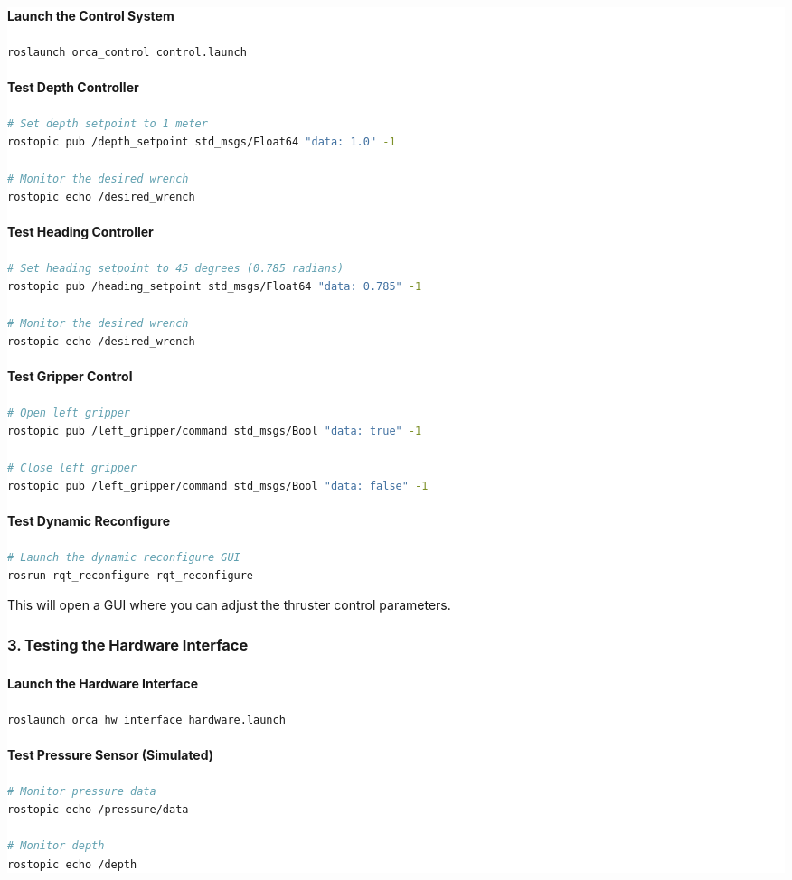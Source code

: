 #### Launch the Control System

```bash
roslaunch orca_control control.launch
```

#### Test Depth Controller

```bash
# Set depth setpoint to 1 meter
rostopic pub /depth_setpoint std_msgs/Float64 "data: 1.0" -1

# Monitor the desired wrench
rostopic echo /desired_wrench
```

#### Test Heading Controller

```bash
# Set heading setpoint to 45 degrees (0.785 radians)
rostopic pub /heading_setpoint std_msgs/Float64 "data: 0.785" -1

# Monitor the desired wrench
rostopic echo /desired_wrench
```

#### Test Gripper Control

```bash
# Open left gripper
rostopic pub /left_gripper/command std_msgs/Bool "data: true" -1

# Close left gripper
rostopic pub /left_gripper/command std_msgs/Bool "data: false" -1
```

#### Test Dynamic Reconfigure

```bash
# Launch the dynamic reconfigure GUI
rosrun rqt_reconfigure rqt_reconfigure
```

This will open a GUI where you can adjust the thruster control parameters.

### 3. Testing the Hardware Interface

#### Launch the Hardware Interface

```bash
roslaunch orca_hw_interface hardware.launch
```

#### Test Pressure Sensor (Simulated)

```bash
# Monitor pressure data
rostopic echo /pressure/data

# Monitor depth
rostopic echo /depth
```
